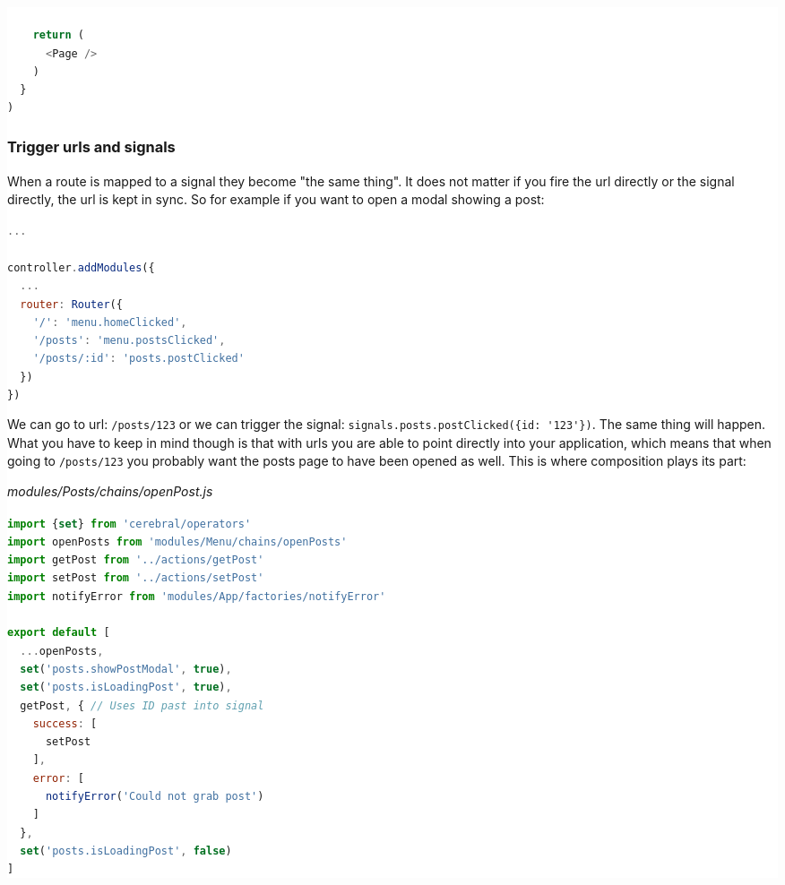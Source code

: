 ```javascript

    return (
      <Page />
    )
  }
)
```

### Trigger urls and signals
When a route is mapped to a signal they become "the same thing". It does not matter if you fire the url directly or the signal directly, the url is kept in sync. So for example if you want to open a modal showing a post:

```javascript
...

controller.addModules({
  ...
  router: Router({
    '/': 'menu.homeClicked',
    '/posts': 'menu.postsClicked',
    '/posts/:id': 'posts.postClicked'
  })
})
```

We can go to url: `/posts/123` or we can trigger the signal: `signals.posts.postClicked({id: '123'})`. The same thing will happen. What you have to keep in mind though is that with urls you are able to point directly into your application, which means that when going to `/posts/123` you probably want the posts page to have been opened as well. This is where composition plays its part:

*modules/Posts/chains/openPost.js*
```javascript
import {set} from 'cerebral/operators'
import openPosts from 'modules/Menu/chains/openPosts'
import getPost from '../actions/getPost'
import setPost from '../actions/setPost'
import notifyError from 'modules/App/factories/notifyError'

export default [
  ...openPosts,
  set('posts.showPostModal', true),
  set('posts.isLoadingPost', true),
  getPost, { // Uses ID past into signal
    success: [
      setPost
    ],
    error: [
      notifyError('Could not grab post')
    ]
  },
  set('posts.isLoadingPost', false)
]
```
